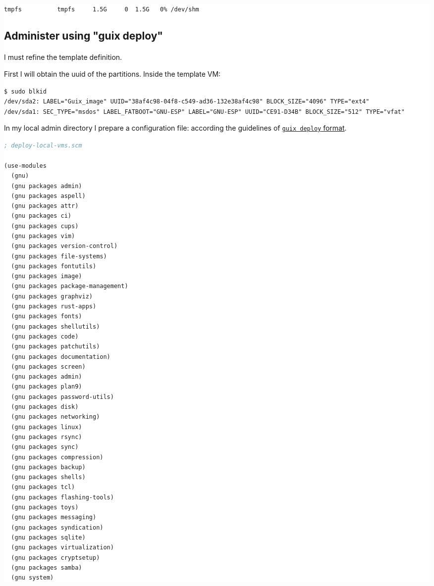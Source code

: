 ```
tmpfs          tmpfs     1.5G     0  1.5G   0% /dev/shm
```

## Administer using "guix deploy"

I must refine the template definition. 

First I will obtain the uuid of the partitions. Inside the template VM:

```
$ sudo blkid 
/dev/sda2: LABEL="Guix_image" UUID="38af4c98-04f8-c549-ad36-132e38af4c98" BLOCK_SIZE="4096" TYPE="ext4"
/dev/sda1: SEC_TYPE="msdos" LABEL_FATBOOT="GNU-ESP" LABEL="GNU-ESP" UUID="CE91-D34B" BLOCK_SIZE="512" TYPE="vfat"
```

In my local admin directory I prepare a configuration file: according the guidelines of [`guix deploy` format](https://guix.gnu.org/manual/en/html_node/Invoking-guix-deploy.html).

```scheme
; deploy-local-vms.scm
 
(use-modules
  (gnu)
  (gnu packages admin)
  (gnu packages aspell)
  (gnu packages attr)
  (gnu packages ci)
  (gnu packages cups)
  (gnu packages vim)
  (gnu packages version-control)
  (gnu packages file-systems)
  (gnu packages fontutils)
  (gnu packages image)
  (gnu packages package-management)
  (gnu packages graphviz)
  (gnu packages rust-apps)
  (gnu packages fonts)
  (gnu packages shellutils)
  (gnu packages code)
  (gnu packages patchutils)
  (gnu packages documentation)
  (gnu packages screen)
  (gnu packages admin)
  (gnu packages plan9)
  (gnu packages password-utils)
  (gnu packages disk)
  (gnu packages networking)
  (gnu packages linux)
  (gnu packages rsync)
  (gnu packages sync)
  (gnu packages compression)
  (gnu packages backup)
  (gnu packages shells)
  (gnu packages tcl)
  (gnu packages flashing-tools)
  (gnu packages toys)
  (gnu packages messaging)
  (gnu packages syndication)
  (gnu packages sqlite)
  (gnu packages virtualization)
  (gnu packages cryptsetup)
  (gnu packages samba)
  (gnu system)
```